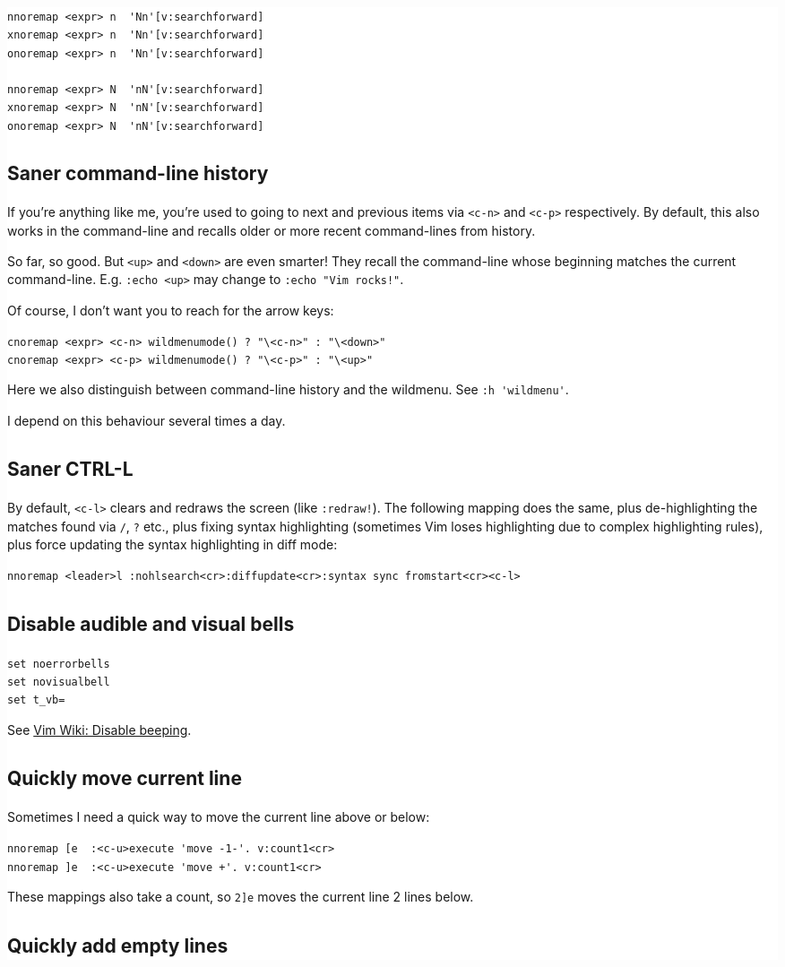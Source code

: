     nnoremap <expr> n  'Nn'[v:searchforward]
    xnoremap <expr> n  'Nn'[v:searchforward]
    onoremap <expr> n  'Nn'[v:searchforward]

    nnoremap <expr> N  'nN'[v:searchforward]
    xnoremap <expr> N  'nN'[v:searchforward]
    onoremap <expr> N  'nN'[v:searchforward]

Saner command-line history
--------------------------

If you’re anything like me, you’re used to going to next and previous items via `<c-n>` and `<c-p>` respectively. By default, this also works in the command-line and recalls older or more recent command-lines from history.

So far, so good. But `<up>` and `<down>` are even smarter! They recall the command-line whose beginning matches the current command-line. E.g. `:echo <up>` may change to `:echo "Vim rocks!"`.

Of course, I don’t want you to reach for the arrow keys:

    cnoremap <expr> <c-n> wildmenumode() ? "\<c-n>" : "\<down>"
    cnoremap <expr> <c-p> wildmenumode() ? "\<c-p>" : "\<up>"

Here we also distinguish between command-line history and the wildmenu. See `:h 'wildmenu'`.

I depend on this behaviour several times a day.

Saner CTRL-L
------------

By default, `<c-l>` clears and redraws the screen (like `:redraw!`). The following mapping does the same, plus de-highlighting the matches found via `/`, `?` etc., plus fixing syntax highlighting (sometimes Vim loses highlighting due to complex highlighting rules), plus force updating the syntax highlighting in diff mode:

    nnoremap <leader>l :nohlsearch<cr>:diffupdate<cr>:syntax sync fromstart<cr><c-l>

Disable audible and visual bells
--------------------------------

    set noerrorbells
    set novisualbell
    set t_vb=

See [Vim Wiki: Disable beeping](http://vim.wikia.com/wiki/Disable_beeping).

Quickly move current line
-------------------------

Sometimes I need a quick way to move the current line above or below:

    nnoremap [e  :<c-u>execute 'move -1-'. v:count1<cr>
    nnoremap ]e  :<c-u>execute 'move +'. v:count1<cr>

These mappings also take a count, so `2]e` moves the current line 2 lines below.

Quickly add empty lines
-----------------------
